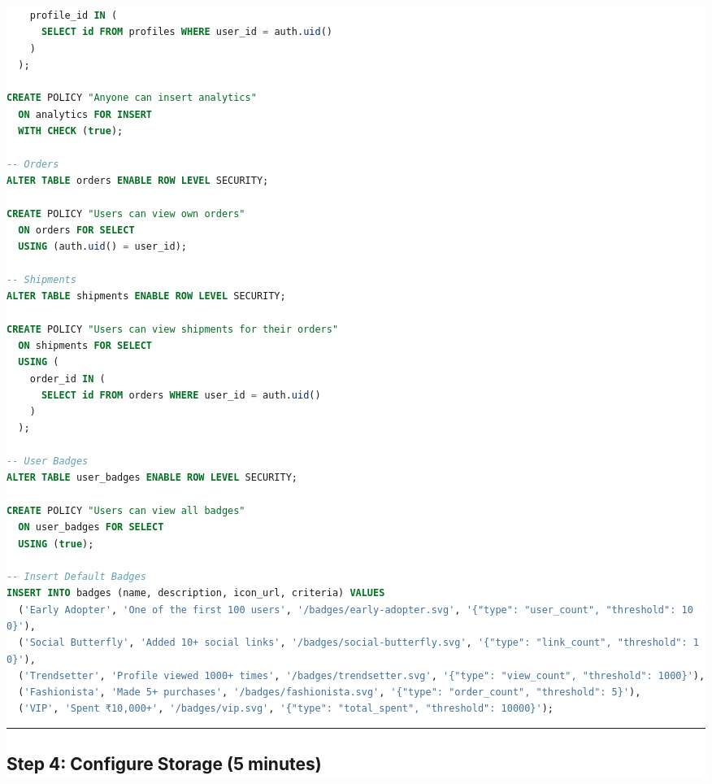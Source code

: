 ```sql
    profile_id IN (
      SELECT id FROM profiles WHERE user_id = auth.uid()
    )
  );

CREATE POLICY "Anyone can insert analytics"
  ON analytics FOR INSERT
  WITH CHECK (true);

-- Orders
ALTER TABLE orders ENABLE ROW LEVEL SECURITY;

CREATE POLICY "Users can view own orders"
  ON orders FOR SELECT
  USING (auth.uid() = user_id);

-- Shipments
ALTER TABLE shipments ENABLE ROW LEVEL SECURITY;

CREATE POLICY "Users can view shipments for their orders"
  ON shipments FOR SELECT
  USING (
    order_id IN (
      SELECT id FROM orders WHERE user_id = auth.uid()
    )
  );

-- User Badges
ALTER TABLE user_badges ENABLE ROW LEVEL SECURITY;

CREATE POLICY "Users can view all badges"
  ON user_badges FOR SELECT
  USING (true);

-- Insert Default Badges
INSERT INTO badges (name, description, icon_url, criteria) VALUES
  ('Early Adopter', 'One of the first 100 users', '/badges/early-adopter.svg', '{"type": "user_count", "threshold": 100}'),
  ('Social Butterfly', 'Added 10+ social links', '/badges/social-butterfly.svg', '{"type": "link_count", "threshold": 10}'),
  ('Trendsetter', 'Profile viewed 1000+ times', '/badges/trendsetter.svg', '{"type": "view_count", "threshold": 1000}'),
  ('Fashionista', 'Made 5+ purchases', '/badges/fashionista.svg', '{"type": "order_count", "threshold": 5}'),
  ('VIP', 'Spent ₹10,000+', '/badges/vip.svg', '{"type": "total_spent", "threshold": 10000}');
```

---

## Step 4: Configure Storage (5 minutes)
